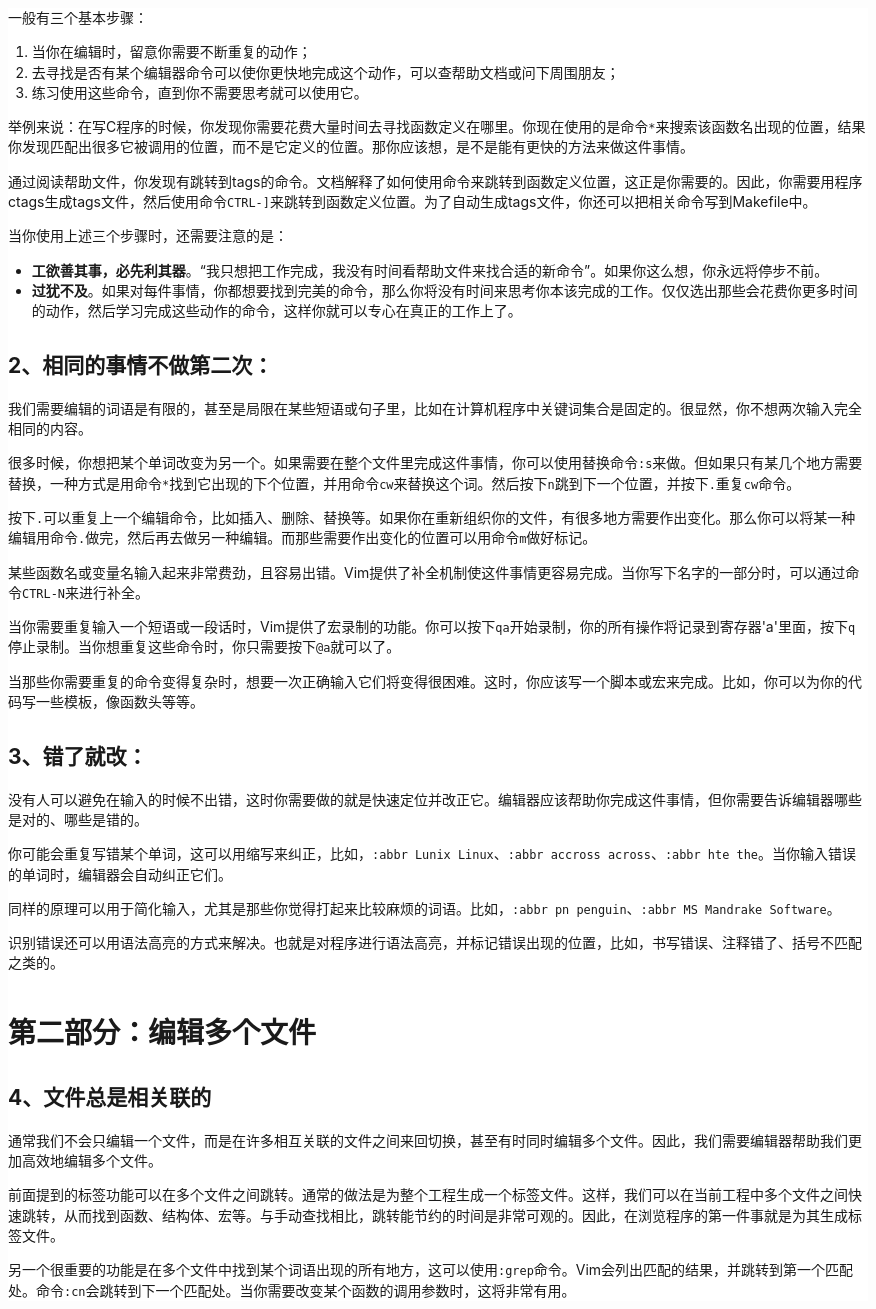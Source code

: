 一般有三个基本步骤：
1. 当你在编辑时，留意你需要不断重复的动作；
2. 去寻找是否有某个编辑器命令可以使你更快地完成这个动作，可以查帮助文档或问下周围朋友；
3. 练习使用这些命令，直到你不需要思考就可以使用它。

举例来说：在写C程序的时候，你发现你需要花费大量时间去寻找函数定义在哪里。你现在使用的是命令`*`来搜索该函数名出现的位置，结果你发现匹配出很多它被调用的位置，而不是它定义的位置。那你应该想，是不是能有更快的方法来做这件事情。

通过阅读帮助文件，你发现有跳转到tags的命令。文档解释了如何使用命令来跳转到函数定义位置，这正是你需要的。因此，你需要用程序ctags生成tags文件，然后使用命令`CTRL-]`来跳转到函数定义位置。为了自动生成tags文件，你还可以把相关命令写到Makefile中。

当你使用上述三个步骤时，还需要注意的是：
* **工欲善其事，必先利其器**。“我只想把工作完成，我没有时间看帮助文件来找合适的新命令”。如果你这么想，你永远将停步不前。
* **过犹不及**。如果对每件事情，你都想要找到完美的命令，那么你将没有时间来思考你本该完成的工作。仅仅选出那些会花费你更多时间的动作，然后学习完成这些动作的命令，这样你就可以专心在真正的工作上了。

## 2、相同的事情不做第二次：

我们需要编辑的词语是有限的，甚至是局限在某些短语或句子里，比如在计算机程序中关键词集合是固定的。很显然，你不想两次输入完全相同的内容。

很多时候，你想把某个单词改变为另一个。如果需要在整个文件里完成这件事情，你可以使用替换命令`:s`来做。但如果只有某几个地方需要替换，一种方式是用命令`*`找到它出现的下个位置，并用命令`cw`来替换这个词。然后按下`n`跳到下一个位置，并按下`.`重复`cw`命令。

按下`.`可以重复上一个编辑命令，比如插入、删除、替换等。如果你在重新组织你的文件，有很多地方需要作出变化。那么你可以将某一种编辑用命令`.`做完，然后再去做另一种编辑。而那些需要作出变化的位置可以用命令`m`做好标记。

某些函数名或变量名输入起来非常费劲，且容易出错。Vim提供了补全机制使这件事情更容易完成。当你写下名字的一部分时，可以通过命令`CTRL-N`来进行补全。

当你需要重复输入一个短语或一段话时，Vim提供了宏录制的功能。你可以按下`qa`开始录制，你的所有操作将记录到寄存器'a'里面，按下`q`停止录制。当你想重复这些命令时，你只需要按下`@a`就可以了。

当那些你需要重复的命令变得复杂时，想要一次正确输入它们将变得很困难。这时，你应该写一个脚本或宏来完成。比如，你可以为你的代码写一些模板，像函数头等等。

## 3、错了就改：

没有人可以避免在输入的时候不出错，这时你需要做的就是快速定位并改正它。编辑器应该帮助你完成这件事情，但你需要告诉编辑器哪些是对的、哪些是错的。

你可能会重复写错某个单词，这可以用缩写来纠正，比如，`:abbr Lunix Linux`、`:abbr accross across`、`:abbr hte the`。当你输入错误的单词时，编辑器会自动纠正它们。

同样的原理可以用于简化输入，尤其是那些你觉得打起来比较麻烦的词语。比如，`:abbr pn penguin`、`:abbr MS Mandrake Software`。

识别错误还可以用语法高亮的方式来解决。也就是对程序进行语法高亮，并标记错误出现的位置，比如，书写错误、注释错了、括号不匹配之类的。

# 第二部分：编辑多个文件

## 4、文件总是相关联的

通常我们不会只编辑一个文件，而是在许多相互关联的文件之间来回切换，甚至有时同时编辑多个文件。因此，我们需要编辑器帮助我们更加高效地编辑多个文件。

前面提到的标签功能可以在多个文件之间跳转。通常的做法是为整个工程生成一个标签文件。这样，我们可以在当前工程中多个文件之间快速跳转，从而找到函数、结构体、宏等。与手动查找相比，跳转能节约的时间是非常可观的。因此，在浏览程序的第一件事就是为其生成标签文件。

另一个很重要的功能是在多个文件中找到某个词语出现的所有地方，这可以使用`:grep`命令。Vim会列出匹配的结果，并跳转到第一个匹配处。命令`:cn`会跳转到下一个匹配处。当你需要改变某个函数的调用参数时，这将非常有用。
